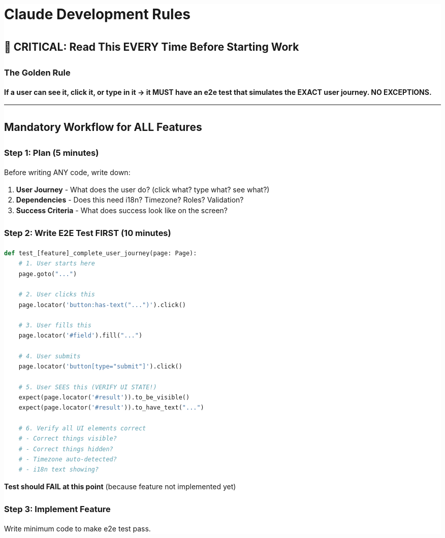 # Claude Development Rules

## 🚨 CRITICAL: Read This EVERY Time Before Starting Work

### The Golden Rule
**If a user can see it, click it, or type in it → it MUST have an e2e test that simulates the EXACT user journey. NO EXCEPTIONS.**

---

## Mandatory Workflow for ALL Features

### Step 1: Plan (5 minutes)
Before writing ANY code, write down:
1. **User Journey** - What does the user do? (click what? type what? see what?)
2. **Dependencies** - Does this need i18n? Timezone? Roles? Validation?
3. **Success Criteria** - What does success look like on the screen?

### Step 2: Write E2E Test FIRST (10 minutes)
```python
def test_[feature]_complete_user_journey(page: Page):
    # 1. User starts here
    page.goto("...")

    # 2. User clicks this
    page.locator('button:has-text("...")').click()

    # 3. User fills this
    page.locator('#field').fill("...")

    # 4. User submits
    page.locator('button[type="submit"]').click()

    # 5. User SEES this (VERIFY UI STATE!)
    expect(page.locator('#result')).to_be_visible()
    expect(page.locator('#result')).to_have_text("...")

    # 6. Verify all UI elements correct
    # - Correct things visible?
    # - Correct things hidden?
    # - Timezone auto-detected?
    # - i18n text showing?
```

**Test should FAIL at this point** (because feature not implemented yet)

### Step 3: Implement Feature
Write minimum code to make e2e test pass.
